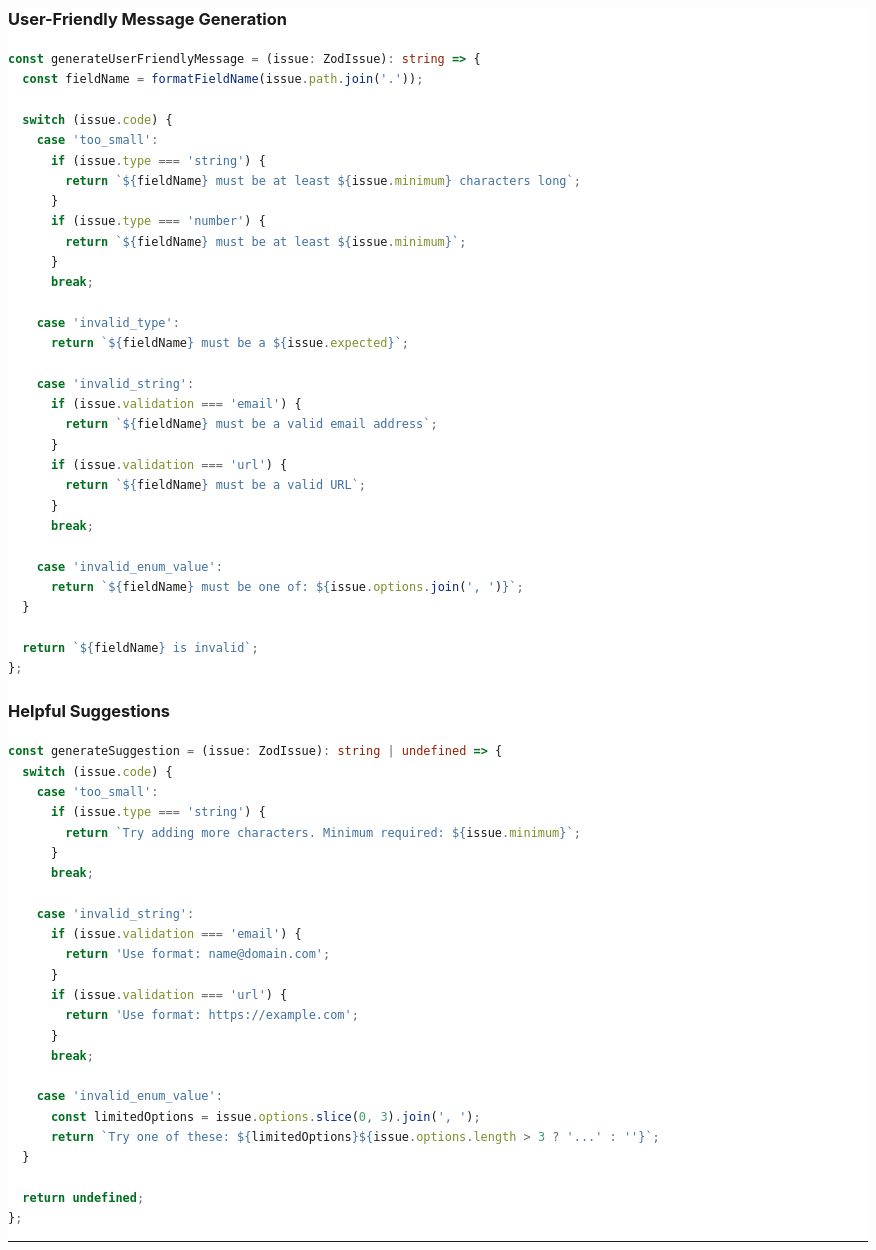 ### **User-Friendly Message Generation**
```typescript
const generateUserFriendlyMessage = (issue: ZodIssue): string => {
  const fieldName = formatFieldName(issue.path.join('.'));
  
  switch (issue.code) {
    case 'too_small':
      if (issue.type === 'string') {
        return `${fieldName} must be at least ${issue.minimum} characters long`;
      }
      if (issue.type === 'number') {
        return `${fieldName} must be at least ${issue.minimum}`;
      }
      break;
      
    case 'invalid_type':
      return `${fieldName} must be a ${issue.expected}`;
      
    case 'invalid_string':
      if (issue.validation === 'email') {
        return `${fieldName} must be a valid email address`;
      }
      if (issue.validation === 'url') {
        return `${fieldName} must be a valid URL`;
      }
      break;
      
    case 'invalid_enum_value':
      return `${fieldName} must be one of: ${issue.options.join(', ')}`;
  }
  
  return `${fieldName} is invalid`;
};
```

### **Helpful Suggestions**
```typescript
const generateSuggestion = (issue: ZodIssue): string | undefined => {
  switch (issue.code) {
    case 'too_small':
      if (issue.type === 'string') {
        return `Try adding more characters. Minimum required: ${issue.minimum}`;
      }
      break;
      
    case 'invalid_string':
      if (issue.validation === 'email') {
        return 'Use format: name@domain.com';
      }
      if (issue.validation === 'url') {
        return 'Use format: https://example.com';
      }
      break;
      
    case 'invalid_enum_value':
      const limitedOptions = issue.options.slice(0, 3).join(', ');
      return `Try one of these: ${limitedOptions}${issue.options.length > 3 ? '...' : ''}`;
  }
  
  return undefined;
};
```

---